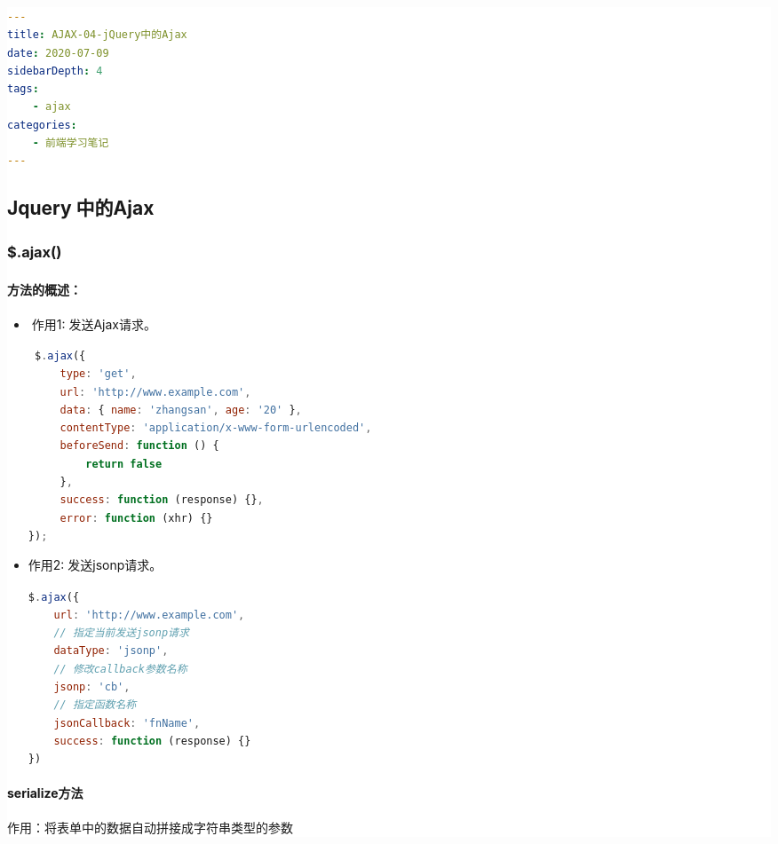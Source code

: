 ```yaml
---
title: AJAX-04-jQuery中的Ajax
date: 2020-07-09
sidebarDepth: 4
tags:
    - ajax
categories:
    - 前端学习笔记
---
```

## Jquery 中的Ajax

### $.ajax()

#### 方法的概述：

- ​	作用1: 发送Ajax请求。

  ```js
   $.ajax({
       type: 'get',
       url: 'http://www.example.com',
       data: { name: 'zhangsan', age: '20' },
       contentType: 'application/x-www-form-urlencoded',
       beforeSend: function () { 
           return false
       },
       success: function (response) {},
       error: function (xhr) {}
  });

  ```

- 作用2: 发送jsonp请求。

  ```js
  $.ajax({
      url: 'http://www.example.com',
      // 指定当前发送jsonp请求
      dataType: 'jsonp',
      // 修改callback参数名称
      jsonp: 'cb',
      // 指定函数名称
      jsonCallback: 'fnName',
      success: function (response) {} 
  })

  ```

#### serialize方法

作用：将表单中的数据自动拼接成字符串类型的参数
